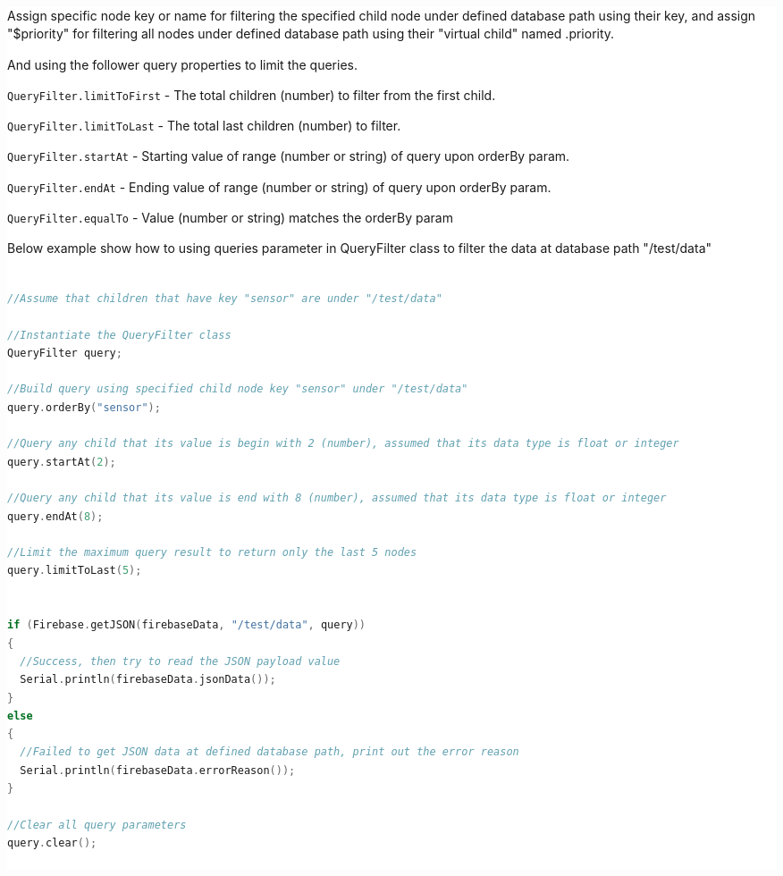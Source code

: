 Assign specific node key or name for filtering the specified child node under defined database path using their key, and assign "$priority" for filtering all nodes under defined database path using their "virtual child" named .priority.

And using the follower query properties to limit the queries.

`QueryFilter.limitToFirst` -  The total children (number) to filter from the first child.

`QueryFilter.limitToLast` -   The total last children (number) to filter. 

`QueryFilter.startAt` -       Starting value of range (number or string) of query upon orderBy param.

`QueryFilter.endAt` -         Ending value of range (number or string) of query upon orderBy param.

`QueryFilter.equalTo` -       Value (number or string) matches the orderBy param



Below example show how to using queries parameter in QueryFilter class to filter the data at database path "/test/data"

```C++

//Assume that children that have key "sensor" are under "/test/data"

//Instantiate the QueryFilter class
QueryFilter query;

//Build query using specified child node key "sensor" under "/test/data"
query.orderBy("sensor");

//Query any child that its value is begin with 2 (number), assumed that its data type is float or integer
query.startAt(2);

//Query any child that its value is end with 8 (number), assumed that its data type is float or integer
query.endAt(8);

//Limit the maximum query result to return only the last 5 nodes
query.limitToLast(5);


if (Firebase.getJSON(firebaseData, "/test/data", query))
{
  //Success, then try to read the JSON payload value
  Serial.println(firebaseData.jsonData());
}
else
{
  //Failed to get JSON data at defined database path, print out the error reason
  Serial.println(firebaseData.errorReason());
}

//Clear all query parameters
query.clear();



```
